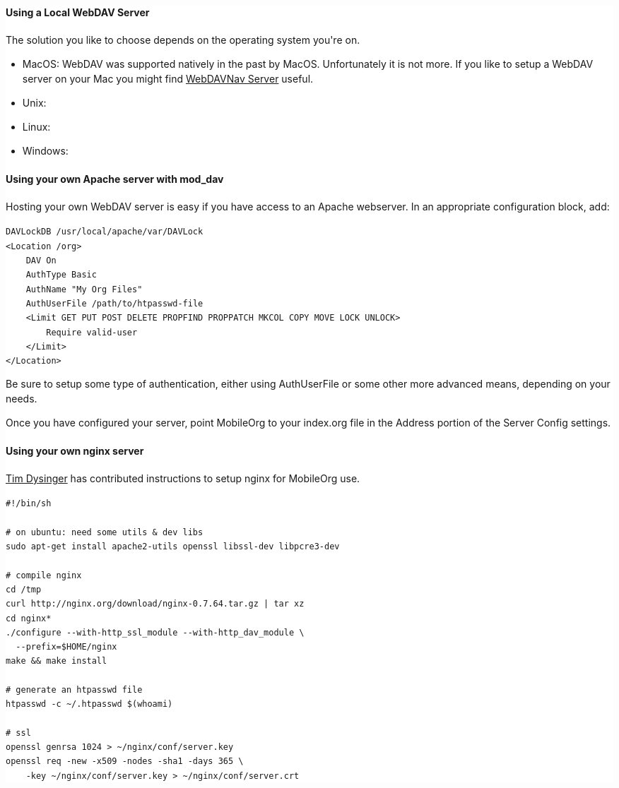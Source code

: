 #### Using a Local WebDAV Server

The solution you like to choose depends on the operating system you're
on.

- MacOS: WebDAV was supported natively in the past by
  MacOS. Unfortunately it is not more. If you like to setup a WebDAV
  server on your Mac you might find
  [WebDAVNav Server](https://itunes.apple.com/gb/app/webdavnav-server/id747482894?mt=12)
  useful.

- Unix:

- Linux:

- Windows:

#### Using your own Apache server with mod_dav

Hosting your own WebDAV server is easy if you have access to an Apache
webserver. In an appropriate configuration block, add:

```
DAVLockDB /usr/local/apache/var/DAVLock
<Location /org>
    DAV On  
    AuthType Basic
    AuthName "My Org Files"
    AuthUserFile /path/to/htpasswd-file
    <Limit GET PUT POST DELETE PROPFIND PROPPATCH MKCOL COPY MOVE LOCK UNLOCK>
        Require valid-user
    </Limit>
</Location>

```

Be sure to setup some type of authentication, either using
AuthUserFile or some other more advanced means, depending on your
needs.

Once you have configured your server, point MobileOrg to your
index.org file in the Address portion of the Server Config settings.

#### Using your own nginx server

[Tim Dysinger](http://tim.dysinger.net) has contributed instructions to setup nginx for MobileOrg
use.

```
#!/bin/sh

# on ubuntu: need some utils & dev libs
sudo apt-get install apache2-utils openssl libssl-dev libpcre3-dev
 
# compile nginx
cd /tmp
curl http://nginx.org/download/nginx-0.7.64.tar.gz | tar xz
cd nginx*
./configure --with-http_ssl_module --with-http_dav_module \
  --prefix=$HOME/nginx
make && make install
 
# generate an htpasswd file
htpasswd -c ~/.htpasswd $(whoami)
  
# ssl
openssl genrsa 1024 > ~/nginx/conf/server.key
openssl req -new -x509 -nodes -sha1 -days 365 \
    -key ~/nginx/conf/server.key > ~/nginx/conf/server.crt
```